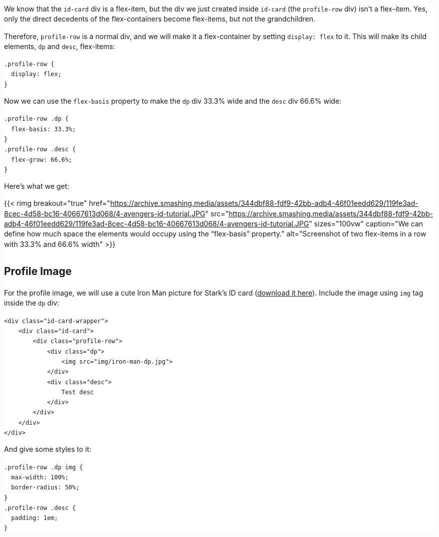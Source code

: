 We know that the `id-card` div is a flex-item, but the div we just created inside `id-card` (the `profile-row` div) isn’t a flex-item. Yes, only the direct decedents of the flex-containers become flex-items, but not the grandchildren.

Therefore, `profile-row` is a normal div, and we will make it a flex-container by setting `display: flex` to it. This will make its child elements, `dp` and `desc`, flex-items:

<pre><code class="language-css">.profile-row {
  display: flex;
}
</code></pre>

Now we can use the `flex-basis` property to make the `dp` div 33.3% wide and the `desc` div 66.6% wide:

<pre><code class="language-css">.profile-row .dp {
  flex-basis: 33.3%;
}
.profile-row .desc {
  flex-grow: 66.6%;
}
</code></pre>

Here’s what we get:

{{< rimg breakout="true" href="https://archive.smashing.media/assets/344dbf88-fdf9-42bb-adb4-46f01eedd629/119fe3ad-8cec-4d58-bc16-40667613d068/4-avengers-id-tutorial.JPG" src="https://archive.smashing.media/assets/344dbf88-fdf9-42bb-adb4-46f01eedd629/119fe3ad-8cec-4d58-bc16-40667613d068/4-avengers-id-tutorial.JPG" sizes="100vw" caption="We can define how much space the elements would occupy using the “flex-basis” property." alt="Screenshot of two flex-items in a row with 33.3% and 66.6% width" >}}

## Profile Image

For the profile image, we will use a cute Iron Man picture for Stark’s ID card ([download it here](https://pixabay.com/en/iron-man-robotic-superhero-hero-704086)). Include the image using `img` tag inside the `dp` div:

<pre><code class="language-html">&lt;div class="id-card-wrapper"&gt;
    &lt;div class="id-card"&gt;
        &lt;div class="profile-row"&gt;
            &lt;div class="dp"&gt;
                &lt;img src="img/iron-man-dp.jpg"&gt;
            &lt;/div&gt;
            &lt;div class="desc"&gt;
                Test desc
            &lt;/div&gt;
        &lt;/div&gt;
    &lt;/div&gt;
&lt;/div&gt;
</code></pre>

And give some styles to it:

<pre><code class="language-css">.profile-row .dp img {
  max-width: 100%;
  border-radius: 50%;
}
.profile-row .desc {
  padding: 1em;
}
</code></pre>
